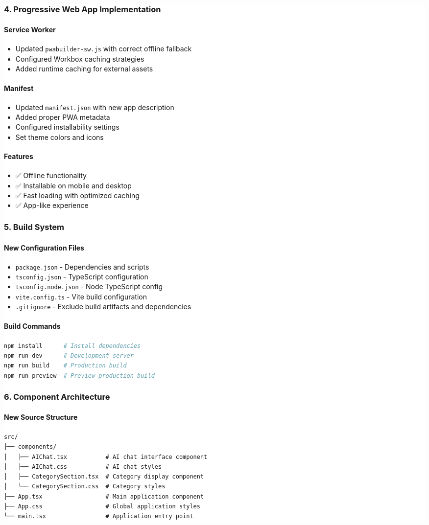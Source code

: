 ### 4. Progressive Web App Implementation

#### Service Worker
- Updated `pwabuilder-sw.js` with correct offline fallback
- Configured Workbox caching strategies
- Added runtime caching for external assets

#### Manifest
- Updated `manifest.json` with new app description
- Added proper PWA metadata
- Configured installability settings
- Set theme colors and icons

#### Features
- ✅ Offline functionality
- ✅ Installable on mobile and desktop
- ✅ Fast loading with optimized caching
- ✅ App-like experience

### 5. Build System

#### New Configuration Files
- `package.json` - Dependencies and scripts
- `tsconfig.json` - TypeScript configuration
- `tsconfig.node.json` - Node TypeScript config
- `vite.config.ts` - Vite build configuration
- `.gitignore` - Exclude build artifacts and dependencies

#### Build Commands
```bash
npm install      # Install dependencies
npm run dev      # Development server
npm run build    # Production build
npm run preview  # Preview production build
```

### 6. Component Architecture

#### New Source Structure
```
src/
├── components/
│   ├── AIChat.tsx           # AI chat interface component
│   ├── AIChat.css           # AI chat styles
│   ├── CategorySection.tsx  # Category display component
│   └── CategorySection.css  # Category styles
├── App.tsx                  # Main application component
├── App.css                  # Global application styles
└── main.tsx                 # Application entry point
```
